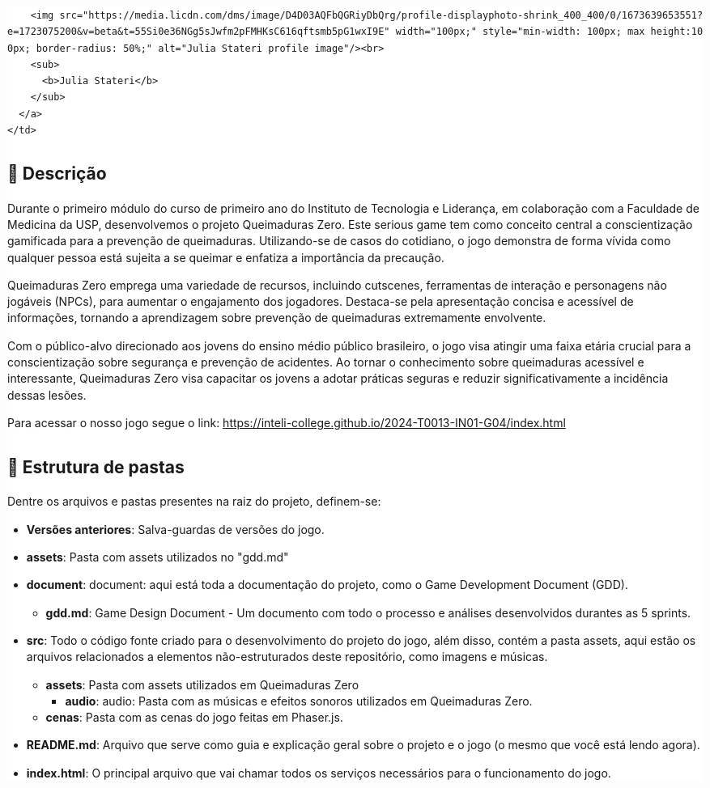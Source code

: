         <img src="https://media.licdn.com/dms/image/D4D03AQFbQGRiyDbQrg/profile-displayphoto-shrink_400_400/0/1673639653551?e=1723075200&v=beta&t=55Si0e36NGg5sJwfm2pFMHKsC616qftsmb5pG1wxI9E" width="100px;" style="min-width: 100px; max height:100px; border-radius: 50%;" alt="Julia Stateri profile image"/><br>
        <sub>
          <b>Julia Stateri</b>
        </sub>
      </a>
    </td>
  </tr>
</table>

## 📜 Descrição

Durante o primeiro módulo do curso de primeiro ano do Instituto de Tecnologia e Liderança, em colaboração com a Faculdade de Medicina da USP, desenvolvemos o projeto Queimaduras Zero. Este serious game tem como conceito central a conscientização gamificada para a prevenção de queimaduras. Utilizando-se de casos do cotidiano, o jogo demonstra de forma vívida como qualquer pessoa está sujeita a se queimar e enfatiza a importância da precaução.

Queimaduras Zero emprega uma variedade de recursos, incluindo cutscenes, ferramentas de interação e personagens não jogáveis (NPCs), para aumentar o engajamento dos jogadores. Destaca-se pela apresentação concisa e acessível de informações, tornando a aprendizagem sobre prevenção de queimaduras extremamente envolvente.

Com o público-alvo direcionado aos jovens do ensino médio público brasileiro, o jogo visa atingir uma faixa etária crucial para a conscientização sobre segurança e prevenção de acidentes. Ao tornar o conhecimento sobre queimaduras acessível e interessante, Queimaduras Zero visa capacitar os jovens a adotar práticas seguras e reduzir significativamente a incidência dessas lesões.

Para acessar o nosso jogo segue o link: 
https://inteli-college.github.io/2024-T0013-IN01-G04/index.html

## 📁 Estrutura de pastas

Dentre os arquivos e pastas presentes na raiz do projeto, definem-se:
- <b>Versões anteriores</b>: Salva-guardas de versões do jogo.

- <b>assets</b>: Pasta com assets utilizados no "gdd.md"

- <b>document</b>: document: aqui está toda a documentação do projeto, como o Game Development Document (GDD).
    - <b>gdd.md</b>: Game Design Document - Um documento com todo o processo e análises desenvolvidos durantes as 5 sprints.

- <b>src</b>: Todo o código fonte criado para o desenvolvimento do projeto do jogo, além disso, contém a pasta assets, aqui estão os arquivos relacionados a elementos não-estruturados deste repositório, como imagens e músicas.
    - <b>assets</b>: Pasta com assets utilizados em Queimaduras Zero
      - <b>audio</b>: audio: Pasta com as músicas e efeitos sonoros utilizados em Queimaduras Zero.
    - <b>cenas</b>: Pasta com as cenas do jogo feitas em Phaser.js.

- <b>README.md</b>: Arquivo que serve como guia e explicação geral sobre o projeto e o jogo (o mesmo que você está lendo agora).

- <b>index.html</b>: O principal arquivo que vai chamar todos os serviços necessários para o funcionamento do jogo.
